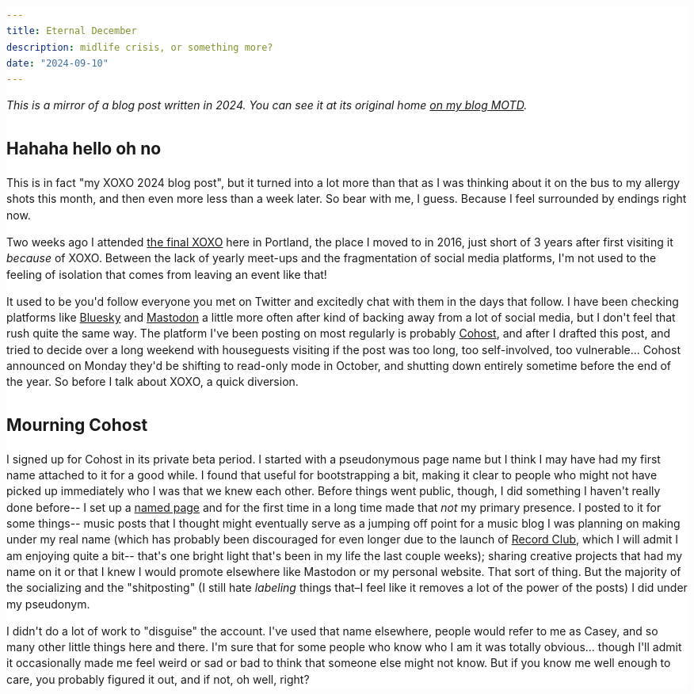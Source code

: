 ```yaml
---
title: Eternal December
description: midlife crisis, or something more?
date: "2024-09-10"
---
```


_This is a mirror of a blog post written in 2024. You can see it at its original home [on my blog MOTD](https://motd.co/2024/09/eternal-december/)._

## Hahaha hello oh no

This is in fact "my XOXO 2024 blog post", but it turned into a lot more than that as I was thinking about it on the bus to my allergy shots this month, and then even more less than a week later. So bear with me, I guess. Because I feel surrounded by endings right now.

Two weeks ago I attended [the final XOXO](https://xoxofest.com/2024/schedule/) here in Portland, the place I moved to in 2016, just short of 3 years after first visiting it _because_ of XOXO. Between the lack of yearly meet-ups and the fragmentation of social media platforms, I'm not used to the feeling of isolation that comes from leaving an event like that!

It used to be you'd follow everyone you met on Twitter and excitedly chat with them in the days that follow. I have been checking platforms like [Bluesky](https://bsky.app/profile/maincharacter.today) and [Mastodon](https://sharetron.com/@casey) a little more often after kind of backing away from a lot of social media, but I don't feel that rush quite the same way. The platform I've been posting on most regularly is probably [Cohost](https://cohost.org/ckolderup), and after I drafted this post, and tried to decide over a long weekend with houseguests visiting if the post was too long, too self-involved, too vulnerable... Cohost announced on Monday they'd be shifting to read-only mode in October, and shutting down entirely sometime before the end of the year. So before I talk about XOXO, a quick diversion.

## Mourning Cohost

I signed up for Cohost in its private beta period. I started with a pseudonymous page name but I think I may have had my first name attached to it for a good while. I found that useful for bootstrapping a bit, making it clear to people who might not have picked up immediately who I was that we knew each other. Before things went public, though, I did something I haven't really done before-- I set up a [named page](https://cohost.org/ckolderup) and for the first time in a long time made that _not_ my primary presence. I posted to it for some things-- music posts that I thought might eventually serve as a jumping off point for a music blog I was planning on making under my real name (which has probably been discouraged for even longer due to the launch of [Record Club](https://record.club), which I will admit I am enjoying quite a bit-- that's one bright light that's been in my life the last couple weeks); sharing creative projects that had my name on it or that I knew I would promote elsewhere like Mastodon or my personal website. That sort of thing. But the majority of the socializing and the "shitposting" (I still hate _labeling_ things that–I feel like it removes a lot of the power of the posts) I did under my pseudonym.

I didn't do a lot of work to "disguise" the account. I've used that name elsewhere, people would refer to me as Casey, and so many other little things here and there. I'm sure that for some people who know who I am it was totally obvious... though I'll admit it occasionally made me feel weird or sad or bad to think that someone else might not know. But if you know me well enough to care, you probably figured it out, and if not, oh well, right?
